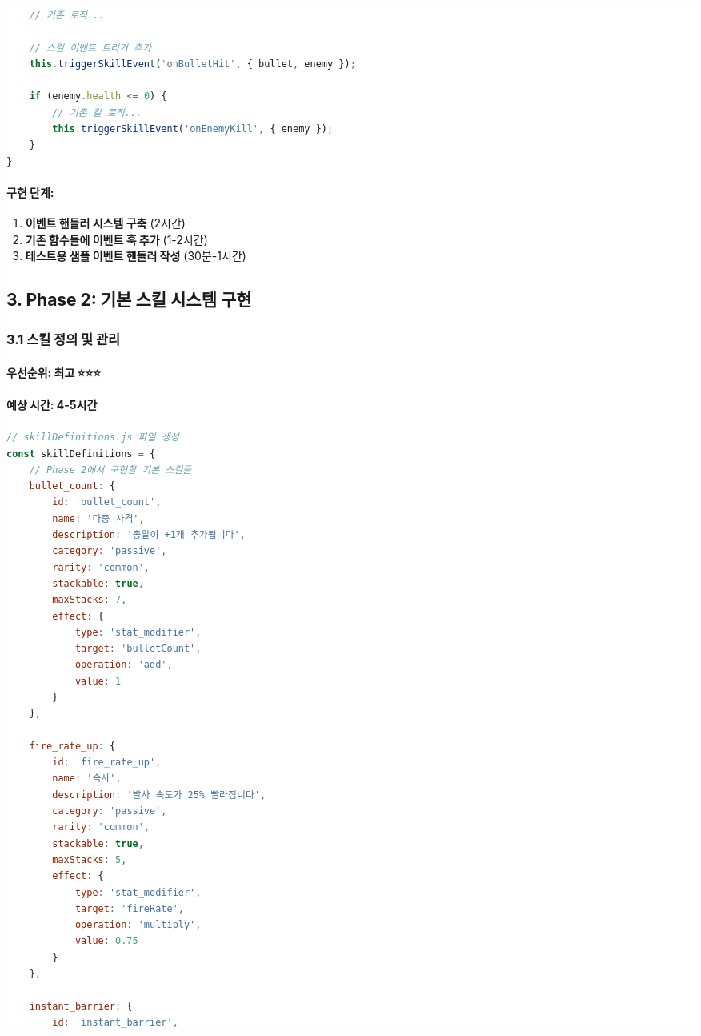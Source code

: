 ```javascript
    // 기존 로직...
    
    // 스킬 이벤트 트리거 추가
    this.triggerSkillEvent('onBulletHit', { bullet, enemy });
    
    if (enemy.health <= 0) {
        // 기존 킬 로직...
        this.triggerSkillEvent('onEnemyKill', { enemy });
    }
}
```

#### 구현 단계:
1. **이벤트 핸들러 시스템 구축** (2시간)
2. **기존 함수들에 이벤트 훅 추가** (1-2시간)
3. **테스트용 샘플 이벤트 핸들러 작성** (30분-1시간)

## 3. Phase 2: 기본 스킬 시스템 구현

### 3.1 스킬 정의 및 관리

#### 우선순위: 최고 ⭐⭐⭐
#### 예상 시간: 4-5시간

```javascript
// skillDefinitions.js 파일 생성
const skillDefinitions = {
    // Phase 2에서 구현할 기본 스킬들
    bullet_count: {
        id: 'bullet_count',
        name: '다중 사격',
        description: '총알이 +1개 추가됩니다',
        category: 'passive',
        rarity: 'common',
        stackable: true,
        maxStacks: 7,
        effect: {
            type: 'stat_modifier',
            target: 'bulletCount',
            operation: 'add',
            value: 1
        }
    },
    
    fire_rate_up: {
        id: 'fire_rate_up',
        name: '속사',
        description: '발사 속도가 25% 빨라집니다',
        category: 'passive',
        rarity: 'common',
        stackable: true,
        maxStacks: 5,
        effect: {
            type: 'stat_modifier',
            target: 'fireRate',
            operation: 'multiply',
            value: 0.75
        }
    },
    
    instant_barrier: {
        id: 'instant_barrier',
```